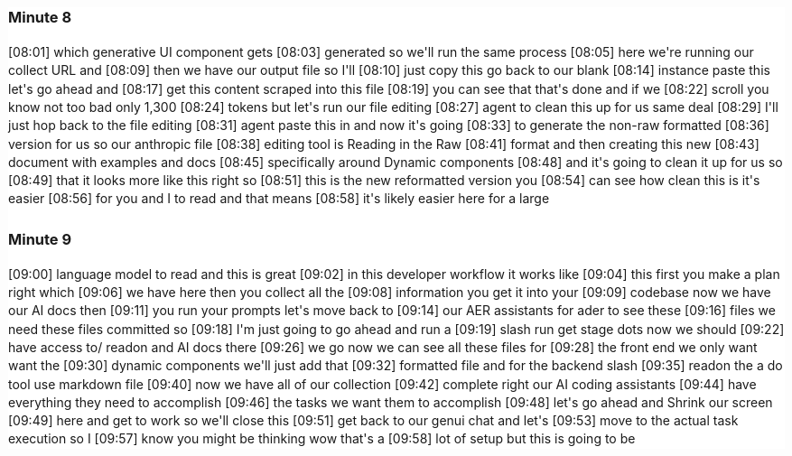 ### Minute 8

[08:01] which generative UI component gets
[08:03] generated so we'll run the same process
[08:05] here we're running our collect URL and
[08:09] then we have our output file so I'll
[08:10] just copy this go back to our blank
[08:14] instance paste this let's go ahead and
[08:17] get this content scraped into this file
[08:19] you can see that that's done and if we
[08:22] scroll you know not too bad only 1,300
[08:24] tokens but let's run our file editing
[08:27] agent to clean this up for us same deal
[08:29] I'll just hop back to the file editing
[08:31] agent paste this in and now it's going
[08:33] to generate the non-raw formatted
[08:36] version for us so our anthropic file
[08:38] editing tool is Reading in the Raw
[08:41] format and then creating this new
[08:43] document with examples and docs
[08:45] specifically around Dynamic components
[08:48] and it's going to clean it up for us so
[08:49] that it looks more like this right so
[08:51] this is the new reformatted version you
[08:54] can see how clean this is it's easier
[08:56] for you and I to read and that means
[08:58] it's likely easier here for a large

### Minute 9

[09:00] language model to read and this is great
[09:02] in this developer workflow it works like
[09:04] this first you make a plan right which
[09:06] we have here then you collect all the
[09:08] information you get it into your
[09:09] codebase now we have our AI docs then
[09:11] you run your prompts let's move back to
[09:14] our AER assistants for ader to see these
[09:16] files we need these files committed so
[09:18] I'm just going to go ahead and run a
[09:19] slash run get stage dots now we should
[09:22] have access to/ readon and AI docs there
[09:26] we go now we can see all these files for
[09:28] the front end we only want want the
[09:30] dynamic components we'll just add that
[09:32] formatted file and for the backend slash
[09:35] readon the a do tool use markdown file
[09:40] now we have all of our collection
[09:42] complete right our AI coding assistants
[09:44] have everything they need to accomplish
[09:46] the tasks we want them to accomplish
[09:48] let's go ahead and Shrink our screen
[09:49] here and get to work so we'll close this
[09:51] get back to our genui chat and let's
[09:53] move to the actual task execution so I
[09:57] know you might be thinking wow that's a
[09:58] lot of setup but this is going to be
